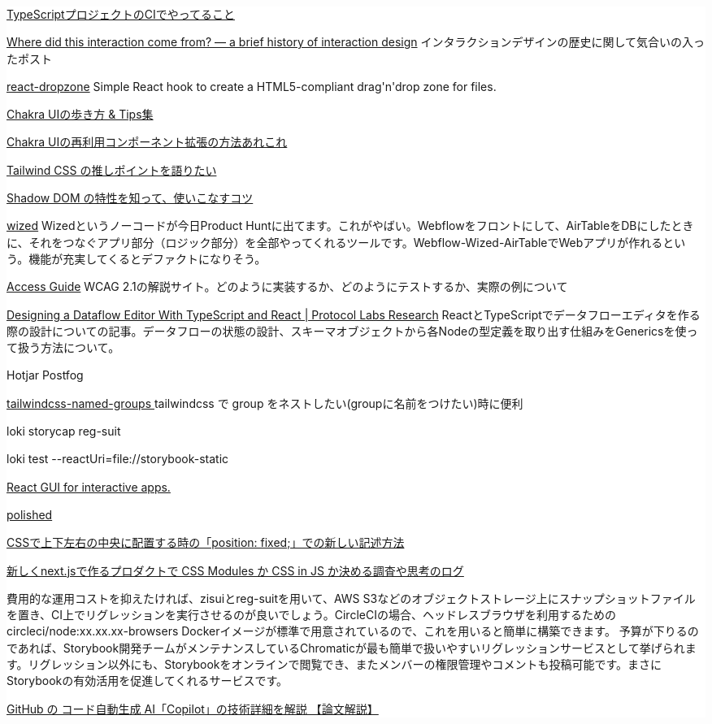 [TypeScriptプロジェクトのCIでやってること](https://zenn.dev/daikik/articles/b1a2061162ed83)

[Where did this interaction come from? — a brief history of interaction design](https://uxdesign.cc/where-did-this-interaction-come-from-a-brief-history-of-interaction-design-ebcc8c278ae7)
インタラクションデザインの歴史に関して気合いの入ったポスト

[react-dropzone](https://react-dropzone.js.org/)
Simple React hook to create a HTML5-compliant drag'n'drop zone for files.


[Chakra UIの歩き方 & Tips集](https://zenn.dev/terrierscript/books/2021-05-chakra-ui)

[Chakra UIの再利用コンポーネント拡張の方法あれこれ](https://zenn.dev/terrierscript/articles/2021-05-11-chakra-ui-component-extends)

[Tailwind CSS の推しポイントを語りたい](https://zenn.dev/itigoore01/articles/what-i-like-about-tailwindcss)

[Shadow DOM の特性を知って、使いこなすコツ](https://qiita.com/alangdm/items/cec32f21151a9da3c3f2)

[wized](https://www.producthunt.com/posts/wized)
Wizedというノーコードが今日Product Huntに出てます。これがやばい。Webflowをフロントにして、AirTableをDBにしたときに、それをつなぐアプリ部分（ロジック部分）を全部やってくれるツールです。Webflow-Wized-AirTableでWebアプリが作れるという。機能が充実してくるとデファクトになりそう。

[Access Guide](https://accessguide.io/)
WCAG 2.1の解説サイト。どのように実装するか、どのようにテストするか、実際の例について

[Designing a Dataflow Editor With TypeScript and React | Protocol Labs Research](https://research.protocol.ai/blog/2021/designing-a-dataflow-editor-with-typescript-and-react/)
ReactとTypeScriptでデータフローエディタを作る際の設計についての記事。データフローの状態の設計、スキーマオブジェクトから各Nodeの型定義を取り出す仕組みをGenericsを使って扱う方法について。

Hotjar Postfog

[ tailwindcss-named-groups ](https://github.com/ErickTamayo/tailwindcss-named-groups)
tailwindcss で group をネストしたい(groupに名前をつけたい)時に便利

loki
storycap
reg-suit

loki test --reactUri=file://storybook-static

[React GUI for interactive apps.](https://ixrvy.sse.codesandbox.io/docs)

[polished](https://github.com/styled-components/polished)

[CSSで上下左右の中央に配置する時の「position: fixed;」での新しい記述方法](https://coliss.com/articles/build-websites/operation/css/position-fixed-centering-new-way.html)

[新しくnext.jsで作るプロダクトで CSS Modules か CSS in JS か決める調査や思考のログ](https://zenn.dev/kondei/scraps/1058662429ad9b)

費用的な運用コストを抑えたければ、zisuiとreg-suitを用いて、AWS S3などのオブジェクトストレージ上にスナップショットファイルを置き、CI上でリグレッションを実行させるのが良いでしょう。CircleCIの場合、ヘッドレスブラウザを利用するための circleci/node:xx.xx.xx-browsers Dockerイメージが標準で用意されているので、これを用いると簡単に構築できます。
予算が下りるのであれば、Storybook開発チームがメンテナンスしているChromaticが最も簡単で扱いやすいリグレッションサービスとして挙げられます。リグレッション以外にも、Storybookをオンラインで閲覧でき、またメンバーの権限管理やコメントも投稿可能です。まさにStorybookの有効活用を促進してくれるサービスです。

[GitHub の コード自動生成 AI「Copilot」の技術詳細を解説 【論文解説】](https://ja.stateofaiguides.com/20210716-github-copilot-codex/)
